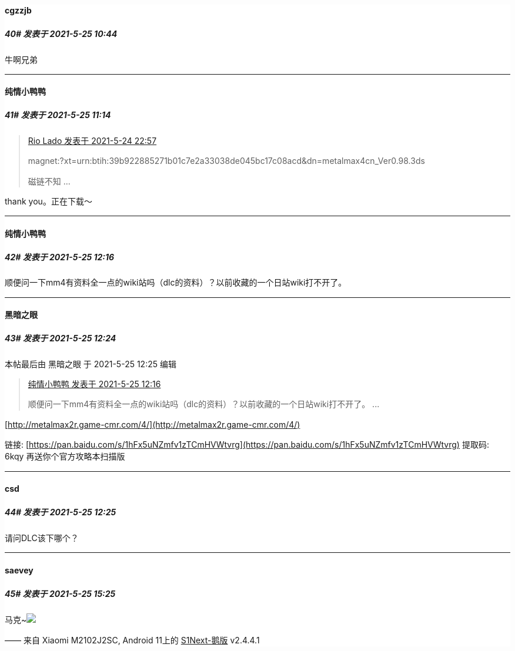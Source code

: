 ####  cgzzjb  
##### 40#       发表于 2021-5-25 10:44

牛啊兄弟

*****

####  纯情小鸭鸭  
##### 41#       发表于 2021-5-25 11:14

<blockquote><a href="httphttps://bbs.saraba1st.com/2b/forum.php?mod=redirect&amp;goto=findpost&amp;pid=51359421&amp;ptid=2005867" target="_blank">Rio Lado 发表于 2021-5-24 22:57</a>

magnet:?xt=urn:btih:39b922885271b01c7e2a33038de045bc17c08acd&amp;dn=metalmax4cn_Ver0.98.3ds

磁链不知 ...</blockquote>
thank you。正在下载～

*****

####  纯情小鸭鸭  
##### 42#       发表于 2021-5-25 12:16

顺便问一下mm4有资料全一点的wiki站吗（dlc的资料）？以前收藏的一个日站wiki打不开了。

*****

####  黑暗之眼  
##### 43#       发表于 2021-5-25 12:24

 本帖最后由 黑暗之眼 于 2021-5-25 12:25 编辑 
<blockquote><a href="httphttps://bbs.saraba1st.com/2b/forum.php?mod=redirect&amp;goto=findpost&amp;pid=51363365&amp;ptid=2005867" target="_blank">纯情小鸭鸭 发表于 2021-5-25 12:16</a>

顺便问一下mm4有资料全一点的wiki站吗（dlc的资料）？以前收藏的一个日站wiki打不开了。 ...</blockquote>
[http://metalmax2r.game-cmr.com/4/](http://metalmax2r.game-cmr.com/4/)

链接: [https://pan.baidu.com/s/1hFx5uNZmfv1zTCmHVWtvrg](https://pan.baidu.com/s/1hFx5uNZmfv1zTCmHVWtvrg) 提取码: 6kqy 再送你个官方攻略本扫描版

*****

####  csd  
##### 44#       发表于 2021-5-25 12:25

请问DLC该下哪个？

*****

####  saevey  
##### 45#       发表于 2021-5-25 15:25

马克~<img src="https://static.saraba1st.com/image/smiley/face2017/072.png" referrerpolicy="no-referrer">

—— 来自 Xiaomi M2102J2SC, Android 11上的 [S1Next-鹅版](https://github.com/ykrank/S1-Next/releases) v2.4.4.1
